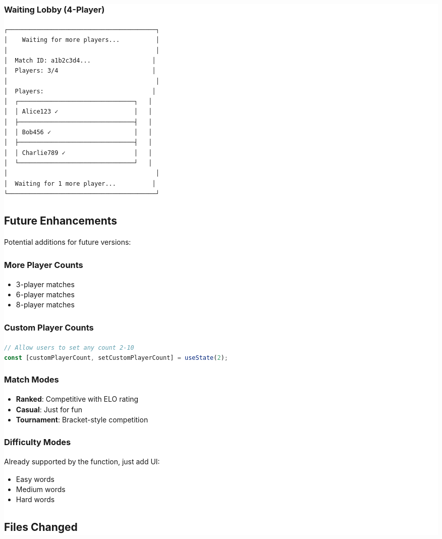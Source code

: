 ```
```

### Waiting Lobby (4-Player)
```
┌─────────────────────────────────────────┐
│    Waiting for more players...          │
│                                         │
│  Match ID: a1b2c3d4...                 │
│  Players: 3/4                          │
│                                         │
│  Players:                              │
│  ┌────────────────────────────────┐   │
│  │ Alice123 ✓                     │   │
│  ├────────────────────────────────┤   │
│  │ Bob456 ✓                       │   │
│  ├────────────────────────────────┤   │
│  │ Charlie789 ✓                   │   │
│  └────────────────────────────────┘   │
│                                         │
│  Waiting for 1 more player...          │
└─────────────────────────────────────────┘
```

## Future Enhancements

Potential additions for future versions:

### More Player Counts
- 3-player matches
- 6-player matches
- 8-player matches

### Custom Player Counts
```typescript
// Allow users to set any count 2-10
const [customPlayerCount, setCustomPlayerCount] = useState(2);
```

### Match Modes
- **Ranked**: Competitive with ELO rating
- **Casual**: Just for fun
- **Tournament**: Bracket-style competition

### Difficulty Modes
Already supported by the function, just add UI:
- Easy words
- Medium words
- Hard words

## Files Changed
